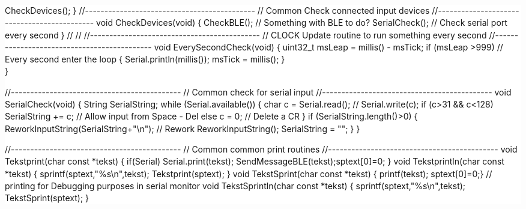  CheckDevices();
}
//--------------------------------------------
// Common Check connected input devices
//--------------------------------------------
void CheckDevices(void)
{
 CheckBLE();                                                                                  // Something with BLE to do?
 SerialCheck();                                                                               // Check serial port every second 
}
//                                                                                            //
//--------------------------------------------
// CLOCK Update routine to run something every second
//--------------------------------------------
void EverySecondCheck(void)
{
 uint32_t msLeap = millis() - msTick;
 if (msLeap &gt;999)                                                                             // Every second enter the loop
  { 
   Serial.println(millis());
   msTick = millis();
  }  
 }

//--------------------------------------------
// Common check for serial input
//--------------------------------------------
void SerialCheck(void)
{
 String SerialString; 
 while (Serial.available())
    { 
     char c = Serial.read();                                                               // Serial.write(c);
     if (c&gt;31 &amp;&amp; c&lt;128) SerialString += c;                                                    // Allow input from Space - Del
     else c = 0;                                                                              // Delete a CR
    }
 if (SerialString.length()&gt;0) 
    {
     ReworkInputString(SerialString+"\n");                                                    // Rework ReworkInputString();
     SerialString = "";
    }
}

//--------------------------------------------
// Common common print routines
//--------------------------------------------
void Tekstprint(char const *tekst)    { if(Serial) Serial.print(tekst);  SendMessageBLE(tekst);sptext[0]=0;   } 
void Tekstprintln(char const *tekst)  { sprintf(sptext,"%s\n",tekst); Tekstprint(sptext);  }
void TekstSprint(char const *tekst)   { printf(tekst); sptext[0]=0;}                          // printing for Debugging purposes in serial monitor 
void TekstSprintln(char const *tekst) { sprintf(sptext,"%s\n",tekst); TekstSprint(sptext); }

